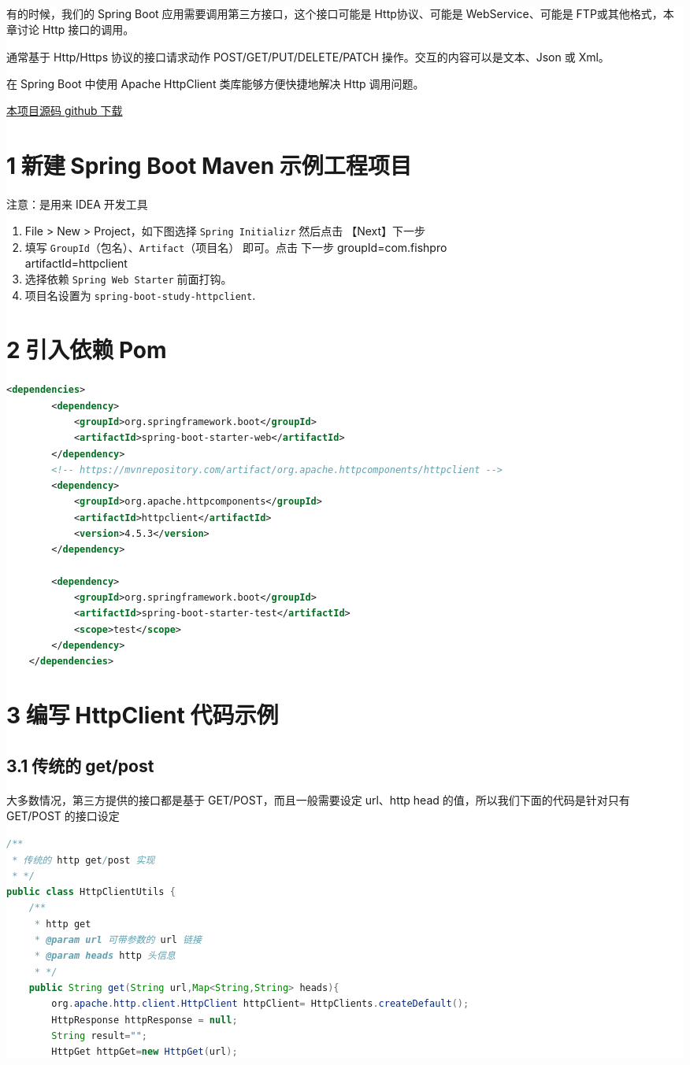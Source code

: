 有的时候，我们的 Spring Boot 应用需要调用第三方接口，这个接口可能是 Http协议、可能是 WebService、可能是 FTP或其他格式，本章讨论 Http 接口的调用。

通常基于 Http/Https 协议的接口请求动作 POST/GET/PUT/DELETE/PATCH 操作。交互的内容可以是文本、Json 或 Xml。

在 Spring Boot 中使用 Apache HttpClient 类库能够方便快捷地解决 Http 调用问题。



[本项目源码 github 下载 ](https://github.com/fishpro/spring-boot-study/tree/master/spring-boot-study-httpclient)



# 1 新建 Spring Boot Maven 示例工程项目
注意：是用来 IDEA 开发工具
1. File > New > Project，如下图选择 `Spring Initializr` 然后点击 【Next】下一步
2. 填写 `GroupId`（包名）、`Artifact`（项目名） 即可。点击 下一步
    groupId=com.fishpro   
    artifactId=httpclient
3. 选择依赖 `Spring Web Starter` 前面打钩。
4. 项目名设置为 `spring-boot-study-httpclient`.
   
# 2 引入依赖 Pom
```xml
<dependencies>
        <dependency>
            <groupId>org.springframework.boot</groupId>
            <artifactId>spring-boot-starter-web</artifactId>
        </dependency>
        <!-- https://mvnrepository.com/artifact/org.apache.httpcomponents/httpclient -->
        <dependency>
            <groupId>org.apache.httpcomponents</groupId>
            <artifactId>httpclient</artifactId>
            <version>4.5.3</version>
        </dependency>

        <dependency>
            <groupId>org.springframework.boot</groupId>
            <artifactId>spring-boot-starter-test</artifactId>
            <scope>test</scope>
        </dependency>
    </dependencies>
```

# 3 编写 HttpClient 代码示例
## 3.1 传统的 get/post
大多数情况，第三方提供的接口都是基于 GET/POST，而且一般需要设定 url、http head 的值，所以我们下面的代码是针对只有 GET/POST 的接口设定

```java
/**
 * 传统的 http get/post 实现
 * */
public class HttpClientUtils {
    /**
     * http get
     * @param url 可带参数的 url 链接
     * @param heads http 头信息
     * */
    public String get(String url,Map<String,String> heads){
        org.apache.http.client.HttpClient httpClient= HttpClients.createDefault();
        HttpResponse httpResponse = null;
        String result="";
        HttpGet httpGet=new HttpGet(url);
```